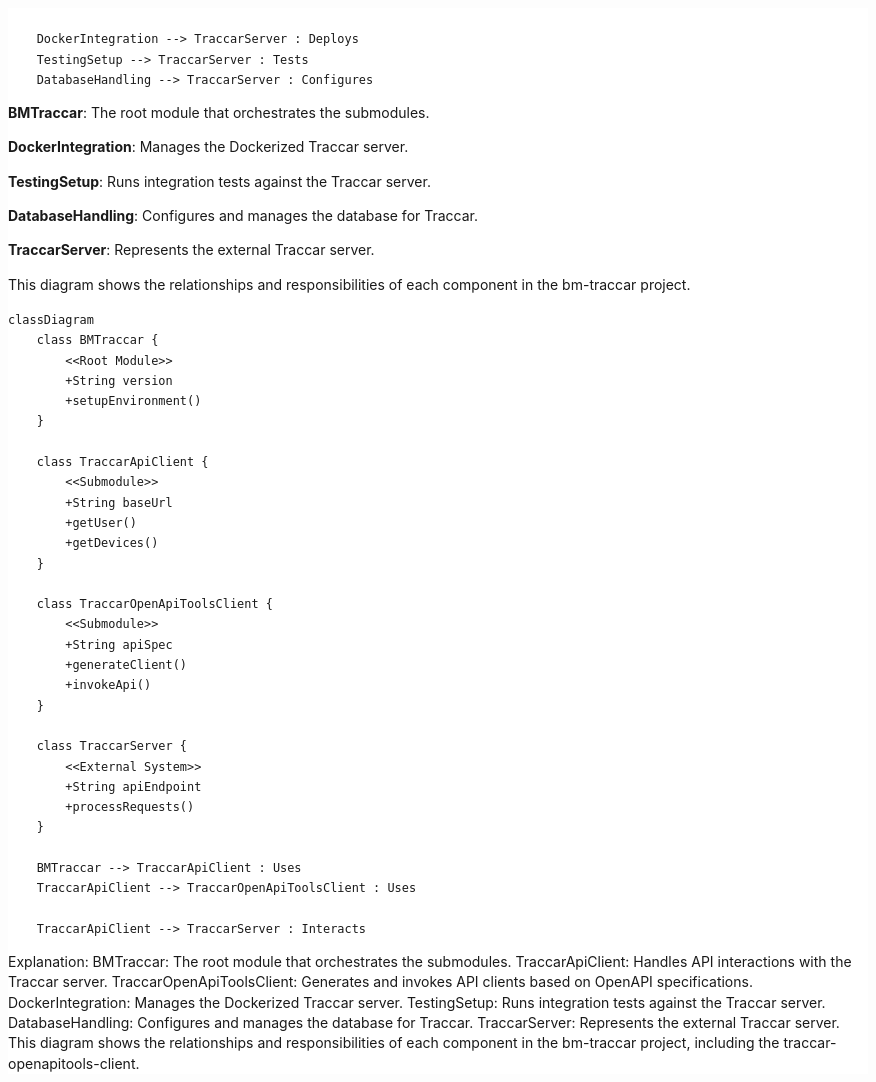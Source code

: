 ```mermaid

    DockerIntegration --> TraccarServer : Deploys
    TestingSetup --> TraccarServer : Tests
    DatabaseHandling --> TraccarServer : Configures
```

**BMTraccar**: The root module that orchestrates the submodules.

**DockerIntegration**: Manages the Dockerized Traccar server.

**TestingSetup**: Runs integration tests against the Traccar server.

**DatabaseHandling**: Configures and manages the database for Traccar.

**TraccarServer**: Represents the external Traccar server.

This diagram shows the relationships and responsibilities of each component in the bm-traccar project.

```mermaid
classDiagram
    class BMTraccar {
        <<Root Module>>
        +String version
        +setupEnvironment()
    }

    class TraccarApiClient {
        <<Submodule>>
        +String baseUrl
        +getUser()
        +getDevices()
    }

    class TraccarOpenApiToolsClient {
        <<Submodule>>
        +String apiSpec
        +generateClient()
        +invokeApi()
    }

    class TraccarServer {
        <<External System>>
        +String apiEndpoint
        +processRequests()
    }

    BMTraccar --> TraccarApiClient : Uses
    TraccarApiClient --> TraccarOpenApiToolsClient : Uses

    TraccarApiClient --> TraccarServer : Interacts
```

Explanation:
BMTraccar: The root module that orchestrates the submodules.
TraccarApiClient: Handles API interactions with the Traccar server.
TraccarOpenApiToolsClient: Generates and invokes API clients based on OpenAPI specifications.
DockerIntegration: Manages the Dockerized Traccar server.
TestingSetup: Runs integration tests against the Traccar server.
DatabaseHandling: Configures and manages the database for Traccar.
TraccarServer: Represents the external Traccar server.
This diagram shows the relationships and responsibilities of each component in the bm-traccar project, including the traccar-openapitools-client.
